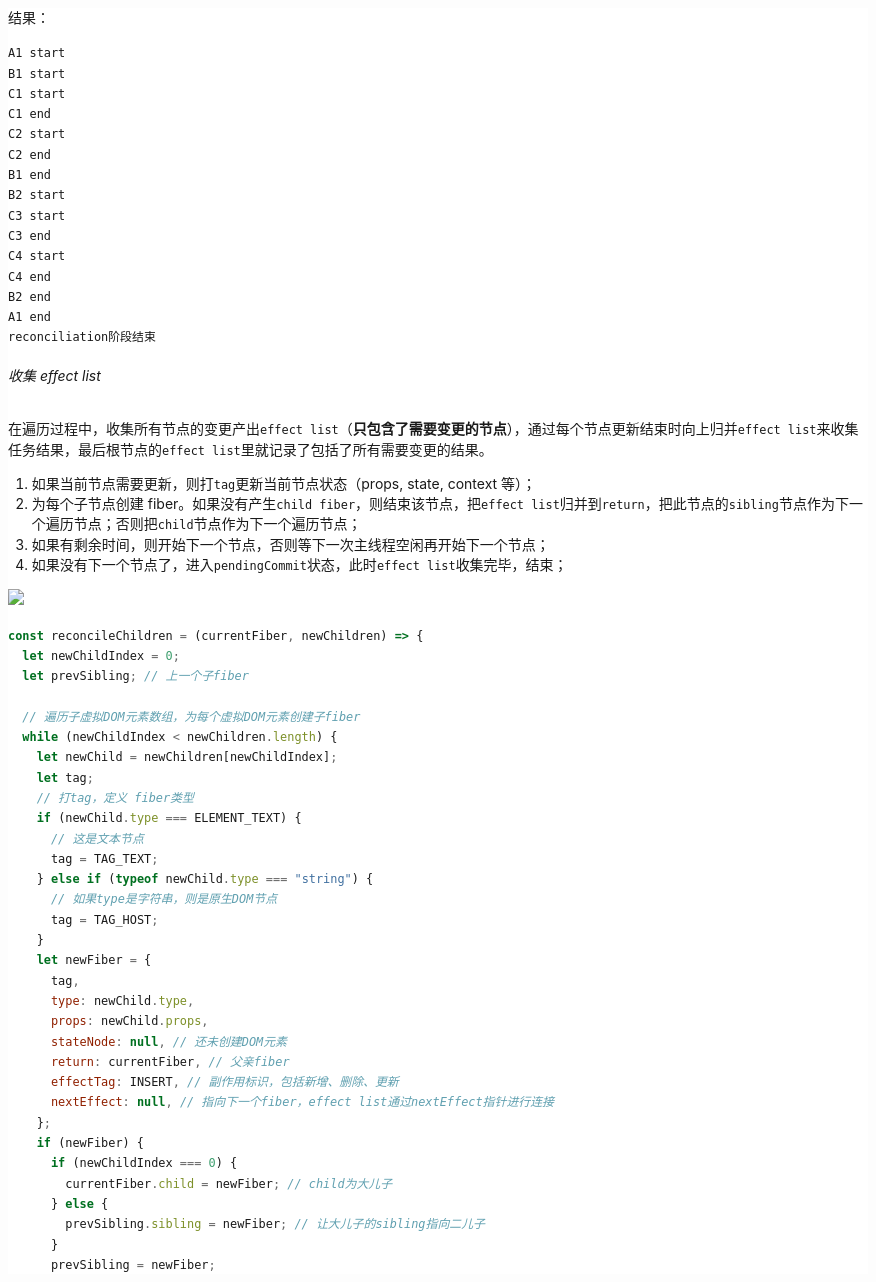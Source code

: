 结果：

```bash
A1 start
B1 start
C1 start
C1 end
C2 start
C2 end
B1 end
B2 start
C3 start
C3 end
C4 start
C4 end
B2 end
A1 end
reconciliation阶段结束
```

###### 收集 effect list

在遍历过程中，收集所有节点的变更产出`effect list`（**只包含了需要变更的节点**），通过每个节点更新结束时向上归并`effect list`来收集任务结果，最后根节点的`effect list`里就记录了包括了所有需要变更的结果。

1. 如果当前节点需要更新，则打`tag`更新当前节点状态（props, state, context 等）；
1. 为每个子节点创建 fiber。如果没有产生`child fiber`，则结束该节点，把`effect list`归并到`return`，把此节点的`sibling`节点作为下一个遍历节点；否则把`child`节点作为下一个遍历节点；
1. 如果有剩余时间，则开始下一个节点，否则等下一次主线程空闲再开始下一个节点；
1. 如果没有下一个节点了，进入`pendingCommit`状态，此时`effect list`收集完毕，结束；

![](https://cdn.nlark.com/yuque/0/2021/png/250093/1627462146182-408f2482-8353-45d0-ae26-9b0d97b2786f.png#align=left&display=inline&height=597&margin=%5Bobject%20Object%5D&originHeight=597&originWidth=1080&size=0&status=done&style=none&width=1080)

```javascript
const reconcileChildren = (currentFiber, newChildren) => {
  let newChildIndex = 0;
  let prevSibling; // 上一个子fiber

  // 遍历子虚拟DOM元素数组，为每个虚拟DOM元素创建子fiber
  while (newChildIndex < newChildren.length) {
    let newChild = newChildren[newChildIndex];
    let tag;
    // 打tag，定义 fiber类型
    if (newChild.type === ELEMENT_TEXT) {
      // 这是文本节点
      tag = TAG_TEXT;
    } else if (typeof newChild.type === "string") {
      // 如果type是字符串，则是原生DOM节点
      tag = TAG_HOST;
    }
    let newFiber = {
      tag,
      type: newChild.type,
      props: newChild.props,
      stateNode: null, // 还未创建DOM元素
      return: currentFiber, // 父亲fiber
      effectTag: INSERT, // 副作用标识，包括新增、删除、更新
      nextEffect: null, // 指向下一个fiber，effect list通过nextEffect指针进行连接
    };
    if (newFiber) {
      if (newChildIndex === 0) {
        currentFiber.child = newFiber; // child为大儿子
      } else {
        prevSibling.sibling = newFiber; // 让大儿子的sibling指向二儿子
      }
      prevSibling = newFiber;
```